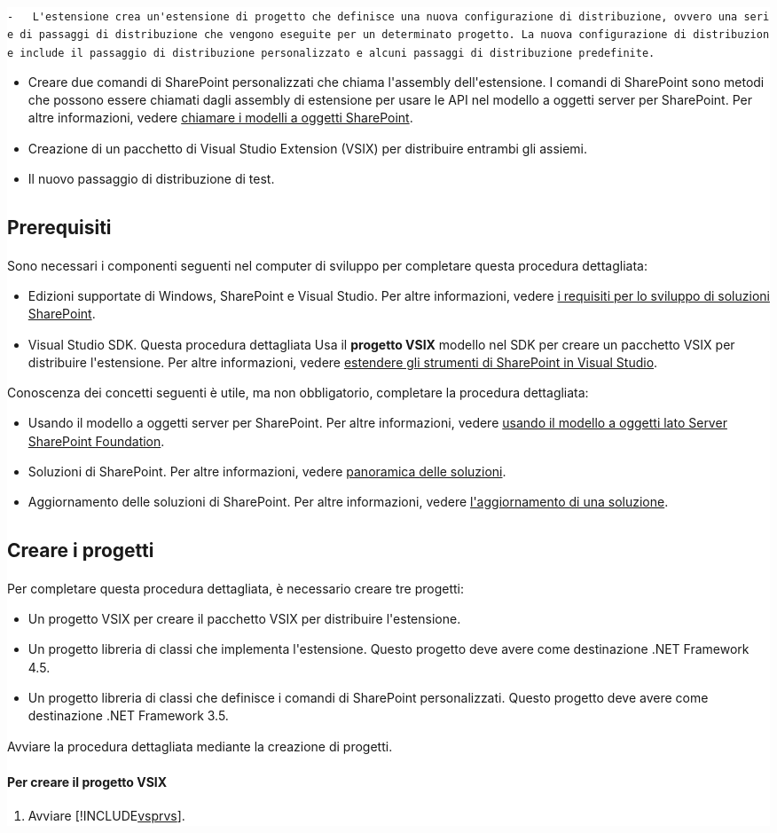     -   L'estensione crea un'estensione di progetto che definisce una nuova configurazione di distribuzione, ovvero una serie di passaggi di distribuzione che vengono eseguite per un determinato progetto. La nuova configurazione di distribuzione include il passaggio di distribuzione personalizzato e alcuni passaggi di distribuzione predefinite.  
  
-   Creare due comandi di SharePoint personalizzati che chiama l'assembly dell'estensione. I comandi di SharePoint sono metodi che possono essere chiamati dagli assembly di estensione per usare le API nel modello a oggetti server per SharePoint. Per altre informazioni, vedere [chiamare i modelli a oggetti SharePoint](../sharepoint/calling-into-the-sharepoint-object-models.md).  
  
-   Creazione di un pacchetto di Visual Studio Extension (VSIX) per distribuire entrambi gli assiemi.  
  
-   Il nuovo passaggio di distribuzione di test.  
  
## <a name="prerequisites"></a>Prerequisiti  
 Sono necessari i componenti seguenti nel computer di sviluppo per completare questa procedura dettagliata:  
  
-   Edizioni supportate di Windows, SharePoint e Visual Studio. Per altre informazioni, vedere [i requisiti per lo sviluppo di soluzioni SharePoint](../sharepoint/requirements-for-developing-sharepoint-solutions.md).  
  
-   Visual Studio SDK. Questa procedura dettagliata Usa il **progetto VSIX** modello nel SDK per creare un pacchetto VSIX per distribuire l'estensione. Per altre informazioni, vedere [estendere gli strumenti di SharePoint in Visual Studio](../sharepoint/extending-the-sharepoint-tools-in-visual-studio.md).  
  
 Conoscenza dei concetti seguenti è utile, ma non obbligatorio, completare la procedura dettagliata:  
  
-   Usando il modello a oggetti server per SharePoint. Per altre informazioni, vedere [usando il modello a oggetti lato Server SharePoint Foundation](http://go.microsoft.com/fwlink/?LinkId=177796).  
  
-   Soluzioni di SharePoint. Per altre informazioni, vedere [panoramica delle soluzioni](http://go.microsoft.com/fwlink/?LinkId=169422).  
  
-   Aggiornamento delle soluzioni di SharePoint. Per altre informazioni, vedere [l'aggiornamento di una soluzione](http://go.microsoft.com/fwlink/?LinkId=177802).  
  
## <a name="create-the-projects"></a>Creare i progetti
 Per completare questa procedura dettagliata, è necessario creare tre progetti:  
  
-   Un progetto VSIX per creare il pacchetto VSIX per distribuire l'estensione.  
  
-   Un progetto libreria di classi che implementa l'estensione. Questo progetto deve avere come destinazione .NET Framework 4.5.  
  
-   Un progetto libreria di classi che definisce i comandi di SharePoint personalizzati. Questo progetto deve avere come destinazione .NET Framework 3.5.  
  
 Avviare la procedura dettagliata mediante la creazione di progetti.  
  
#### <a name="to-create-the-vsix-project"></a>Per creare il progetto VSIX  
  
1.  Avviare [!INCLUDE[vsprvs](../sharepoint/includes/vsprvs-md.md)].  
  